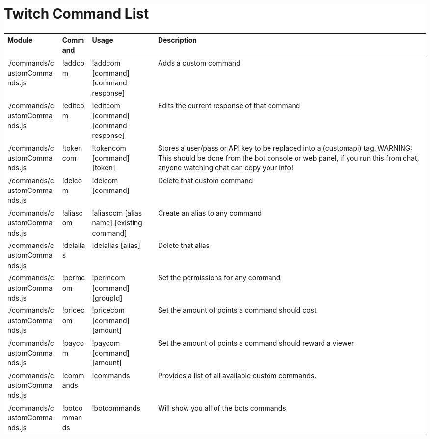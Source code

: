 # Twitch Command List


| Module                              |                       Command                       |                                                                   Usage                                                                   |                                                                                                Description                                                                                               |
|:-------------------------------------|:---------------------------------------------------|:-----------------------------------------------------------------------------------------------------------------------------------------|:--------------------------------------------------------------------------------------------------------------------------------------------------------------------------------------------------------|
| ./commands/customCommands.js        | !addcom                                             | !addcom [command] [command response]                                                                                                      | Adds a custom command                                                                                                                                                                                    |
| ./commands/customCommands.js        | !editcom                                            | !editcom [command] [command response]                                                                                                     | Edits the current response of that command                                                                                                                                                               |
| ./commands/customCommands.js        | !tokencom                                           | !tokencom [command] [token]                                                                                                               | Stores a user/pass or API key to be replaced into a (customapi) tag. WARNING: This should be done from the bot console or web panel, if you run this from chat, anyone watching chat can copy your info! |
| ./commands/customCommands.js        | !delcom                                             | !delcom [command]                                                                                                                         | Delete that custom command                                                                                                                                                                               |
| ./commands/customCommands.js        | !aliascom                                           | !aliascom [alias name] [existing command]                                                                                                 | Create an alias to any command                                                                                                                                                                           |
| ./commands/customCommands.js        | !delalias                                           | !delalias [alias]                                                                                                                         | Delete that alias                                                                                                                                                                                        |
| ./commands/customCommands.js        | !permcom                                            | !permcom [command] [groupId]                                                                                                              | Set the permissions for any command                                                                                                                                                                      |
| ./commands/customCommands.js        | !pricecom                                           | !pricecom [command] [amount]                                                                                                              | Set the amount of points a command should cost                                                                                                                                                           |
| ./commands/customCommands.js        | !paycom                                             | !paycom [command] [amount]                                                                                                                | Set the amount of points a command should reward a viewer                                                                                                                                                |
| ./commands/customCommands.js        | !commands                                           | !commands                                                                                                                                 | Provides a list of all available custom commands.                                                                                                                                                        |
| ./commands/customCommands.js        | !botcommands                                        | !botcommands                                                                                                                              | Will show you all of the bots commands                                                                                                                                                                   |